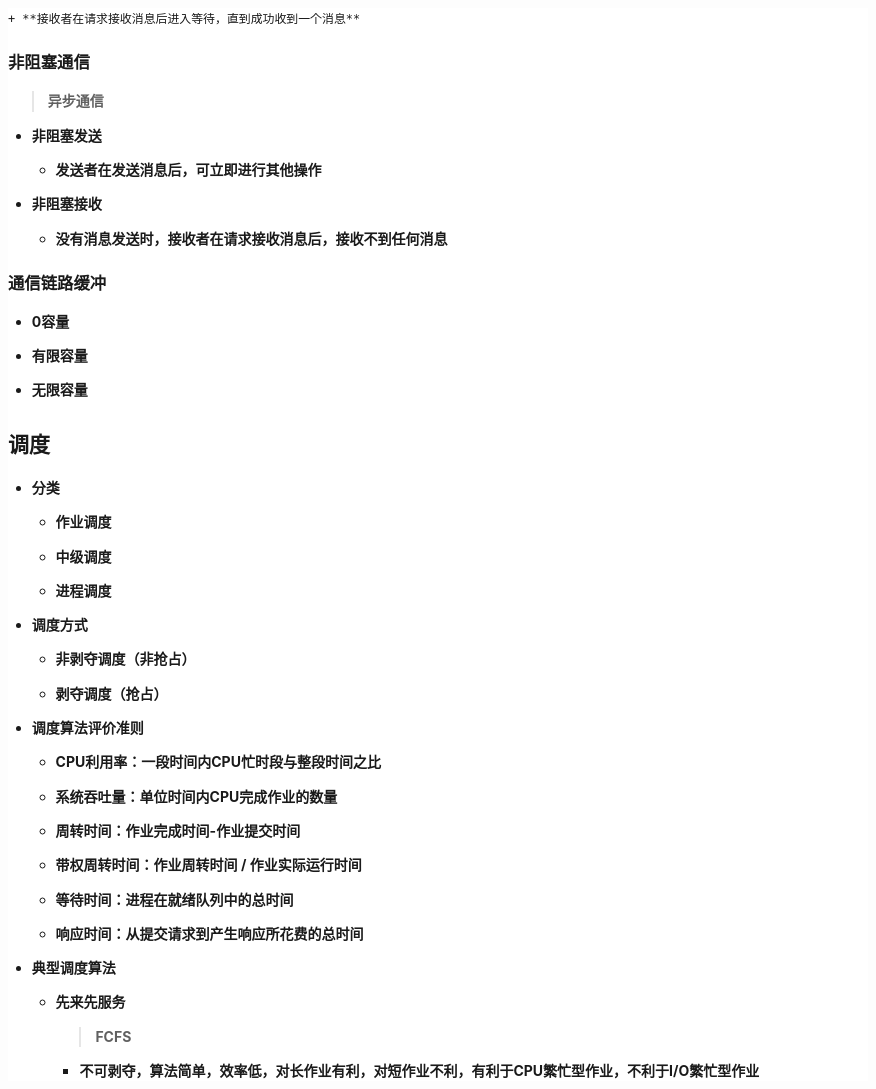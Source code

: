     + **接收者在请求接收消息后进入等待，直到成功收到一个消息**

### **非阻塞通信**

> **异步通信**

- **非阻塞发送**

    + **发送者在发送消息后，可立即进行其他操作**

- **非阻塞接收**

    + **没有消息发送时，接收者在请求接收消息后，接收不到任何消息**


### **通信链路缓冲**

- **0容量**

- **有限容量**

- **无限容量**



## 调度

- **分类**

    + **作业调度**

    + **中级调度**

    + **进程调度**

- **调度方式**

    + **非剥夺调度（非抢占）**

    + **剥夺调度（抢占）**

- **调度算法评价准则**

    + **CPU利用率：一段时间内CPU忙时段与整段时间之比**

    + **系统吞吐量：单位时间内CPU完成作业的数量**

    + **周转时间：作业完成时间-作业提交时间**

    + **带权周转时间：作业周转时间 / 作业实际运行时间**

    + **等待时间：进程在就绪队列中的总时间**

    + **响应时间：从提交请求到产生响应所花费的总时间**

- **典型调度算法**

    + **先来先服务**

        > **FCFS**

        + **不可剥夺，算法简单，效率低，对长作业有利，对短作业不利，有利于CPU繁忙型作业，不利于I/O繁忙型作业**
